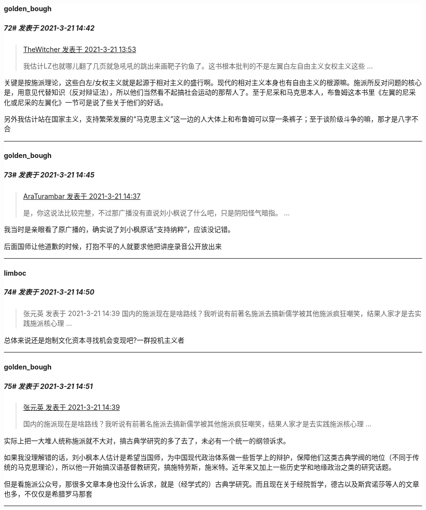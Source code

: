 ####  golden_bough  
##### 72#       发表于 2021-3-21 14:42


<blockquote><a href="httphttps://bbs.saraba1st.com/2b/forum.php?mod=redirect&amp;goto=findpost&amp;pid=50691002&amp;ptid=1994230" target="_blank">TheWitcher 发表于 2021-3-21 13:53</a>

我估计LZ也就哪儿翻了几页就急吼吼的跳出来画靶子钓鱼了。这书根本批判的不是左翼白左自由主义女权主义这些 ...</blockquote>
关键是按施派理论，这些白左/女权主义就是起源于相对主义的盛行啊。现代的相对主义本身也有自由主义的根源嘛。施派所反对问题的核心是，用意见代替知识（反对辩证法），所以他们当然看不起搞社会运动的那帮人了。至于尼采和马克思本人，布鲁姆这本书里《左翼的尼采化或尼采的左翼化》一节可是说了些关于他们的好话。


另外我估计站在国家主义，支持繁荣发展的“马克思主义”这一边的人大体上和布鲁姆可以穿一条裤子；至于谈阶级斗争的嘛，那才是八字不合


-----

####  golden_bough  
##### 73#       发表于 2021-3-21 14:45


<blockquote><a href="httphttps://bbs.saraba1st.com/2b/forum.php?mod=redirect&amp;goto=findpost&amp;pid=50691285&amp;ptid=1994230" target="_blank">AraTurambar 发表于 2021-3-21 14:37</a>

是，你这说法比较完整，不过那广播没有直说刘小枫说了什么吧，只是阴阳怪气暗指。 ...</blockquote>
我当时是亲眼看了原广播的，确实说了刘小枫原话“支持纳粹”，应该没记错。

后面国师让他道歉的时候，打抱不平的人就要求他把讲座录音公开放出来


-----

####  limboc  
##### 74#       发表于 2021-3-21 14:50


<blockquote>张元英 发表于 2021-3-21 14:39
国内的施派现在是啥路线？我听说有前著名施派去搞新儒学被其他施派疯狂嘲笑，结果人家才是去实践施派核心理 ...</blockquote>
总体来说还是炮制文化资本寻找机会变现吧?一群投机主义者


-----

####  golden_bough  
##### 75#       发表于 2021-3-21 14:51


<blockquote><a href="httphttps://bbs.saraba1st.com/2b/forum.php?mod=redirect&amp;goto=findpost&amp;pid=50691304&amp;ptid=1994230" target="_blank">张元英 发表于 2021-3-21 14:39</a>

国内的施派现在是啥路线？我听说有前著名施派去搞新儒学被其他施派疯狂嘲笑，结果人家才是去实践施派核心理 ...</blockquote>
实际上把一大堆人统称施派就不大对，搞古典学研究的多了去了，未必有一个统一的纲领诉求。

如果我没理解错的话，刘小枫本人估计是希望当国师，为中国现代政治体系做一些哲学上的辩护，保障他们这类古典学阀的地位（不同于传统的马克思理论），所以他一开始搞汉语基督教研究，搞施特劳斯，施米特。近年来又加上一些历史学和地缘政治之类的研究话题。

但是看施派公众号，那很多文章本身也没什么诉求，就是（经学式的）古典学研究。而且现在关于经院哲学，德古以及斯宾诺莎等人的文章也多，不仅仅是希腊罗马那套


-----
